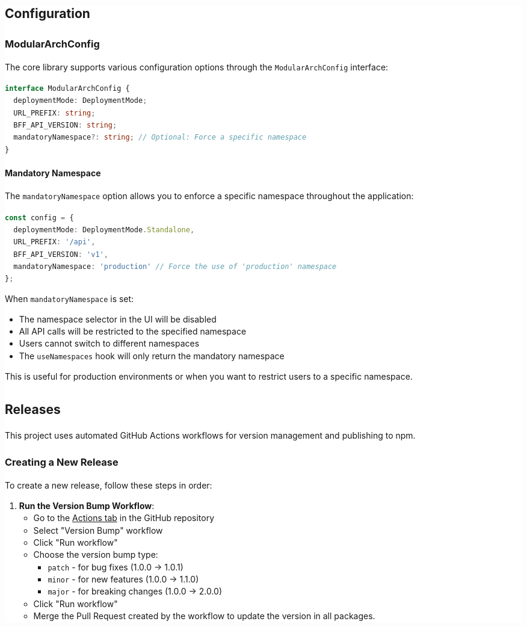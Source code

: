 ## Configuration

### ModularArchConfig

The core library supports various configuration options through the `ModularArchConfig` interface:

```typescript
interface ModularArchConfig {
  deploymentMode: DeploymentMode;
  URL_PREFIX: string;
  BFF_API_VERSION: string;
  mandatoryNamespace?: string; // Optional: Force a specific namespace
}
```

#### Mandatory Namespace

The `mandatoryNamespace` option allows you to enforce a specific namespace throughout the application:

```typescript
const config = {
  deploymentMode: DeploymentMode.Standalone,
  URL_PREFIX: '/api',
  BFF_API_VERSION: 'v1',
  mandatoryNamespace: 'production' // Force the use of 'production' namespace
};
```

When `mandatoryNamespace` is set:

- The namespace selector in the UI will be disabled
- All API calls will be restricted to the specified namespace
- Users cannot switch to different namespaces
- The `useNamespaces` hook will only return the mandatory namespace

This is useful for production environments or when you want to restrict users to a specific namespace.

## Releases

This project uses automated GitHub Actions workflows for version management and publishing to npm.

### Creating a New Release

To create a new release, follow these steps in order:

1. **Run the Version Bump Workflow**:
   - Go to the [Actions tab](../../actions) in the GitHub repository
   - Select "Version Bump" workflow
   - Click "Run workflow"
   - Choose the version bump type:
     - `patch` - for bug fixes (1.0.0 → 1.0.1)
     - `minor` - for new features (1.0.0 → 1.1.0)
     - `major` - for breaking changes (1.0.0 → 2.0.0)
   - Click "Run workflow"
   - Merge the Pull Request created by the workflow to update the version in all packages.
